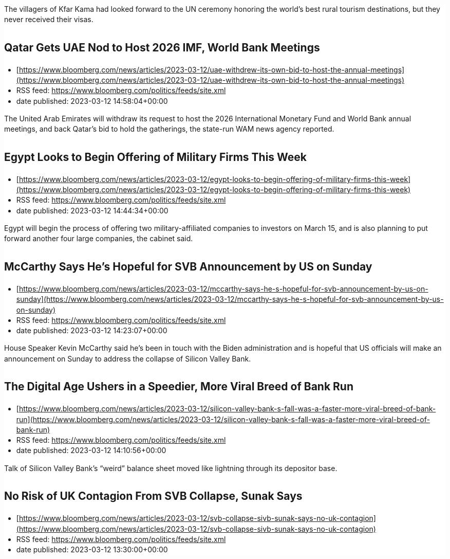 <p>The villagers of Kfar Kama had looked forward to the UN ceremony honoring the world’s best rural tourism destinations, but they never received their visas.</p>

## Qatar Gets UAE Nod to Host 2026 IMF, World Bank Meetings
 - [https://www.bloomberg.com/news/articles/2023-03-12/uae-withdrew-its-own-bid-to-host-the-annual-meetings](https://www.bloomberg.com/news/articles/2023-03-12/uae-withdrew-its-own-bid-to-host-the-annual-meetings)
 - RSS feed: https://www.bloomberg.com/politics/feeds/site.xml
 - date published: 2023-03-12 14:58:04+00:00

The United Arab Emirates will withdraw its request to host the 2026 International Monetary Fund and World Bank annual meetings, and back Qatar’s bid to hold the gatherings, the state-run WAM news agency reported.

## Egypt Looks to Begin Offering of Military Firms This Week
 - [https://www.bloomberg.com/news/articles/2023-03-12/egypt-looks-to-begin-offering-of-military-firms-this-week](https://www.bloomberg.com/news/articles/2023-03-12/egypt-looks-to-begin-offering-of-military-firms-this-week)
 - RSS feed: https://www.bloomberg.com/politics/feeds/site.xml
 - date published: 2023-03-12 14:44:34+00:00

Egypt will begin the process of offering two military-affiliated companies to investors on March 15, and is also planning to put forward another four large companies, the cabinet said.

## McCarthy Says He’s Hopeful for SVB Announcement by US on Sunday
 - [https://www.bloomberg.com/news/articles/2023-03-12/mccarthy-says-he-s-hopeful-for-svb-announcement-by-us-on-sunday](https://www.bloomberg.com/news/articles/2023-03-12/mccarthy-says-he-s-hopeful-for-svb-announcement-by-us-on-sunday)
 - RSS feed: https://www.bloomberg.com/politics/feeds/site.xml
 - date published: 2023-03-12 14:23:07+00:00

House Speaker Kevin McCarthy said he’s been in touch with the Biden administration and is hopeful that US officials will make an announcement on Sunday to address the collapse of Silicon Valley Bank.

## The Digital Age Ushers in a Speedier, More Viral Breed of Bank Run
 - [https://www.bloomberg.com/news/articles/2023-03-12/silicon-valley-bank-s-fall-was-a-faster-more-viral-breed-of-bank-run](https://www.bloomberg.com/news/articles/2023-03-12/silicon-valley-bank-s-fall-was-a-faster-more-viral-breed-of-bank-run)
 - RSS feed: https://www.bloomberg.com/politics/feeds/site.xml
 - date published: 2023-03-12 14:10:56+00:00

<p>Talk of Silicon Valley Bank’s “weird” balance sheet moved&nbsp;like lightning&nbsp;through its depositor base.&nbsp;</p>

## No Risk of UK Contagion From SVB Collapse, Sunak Says
 - [https://www.bloomberg.com/news/articles/2023-03-12/svb-collapse-sivb-sunak-says-no-uk-contagion](https://www.bloomberg.com/news/articles/2023-03-12/svb-collapse-sivb-sunak-says-no-uk-contagion)
 - RSS feed: https://www.bloomberg.com/politics/feeds/site.xml
 - date published: 2023-03-12 13:30:00+00:00
